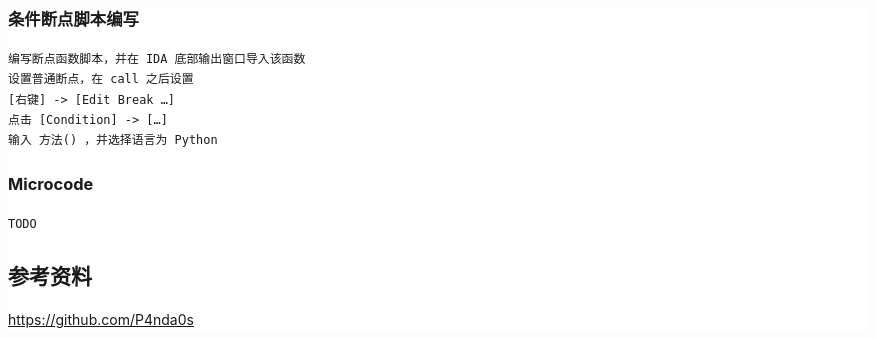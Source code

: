 ### 条件断点脚本编写

```
编写断点函数脚本，并在 IDA 底部输出窗口导入该函数
设置普通断点，在 call 之后设置
[右键] -> [Edit Break …]
点击 [Condition] -> […]
输入 方法() ，并选择语言为 Python
```







### Microcode

```
TODO
```





## 参考资料

https://github.com/P4nda0s



